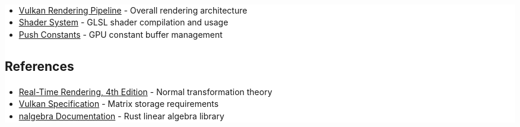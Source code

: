 - [Vulkan Rendering Pipeline](./vulkan-rendering-pipeline.md) - Overall rendering architecture
- [Shader System](./shader-system.md) - GLSL shader compilation and usage
- [Push Constants](./push-constants.md) - GPU constant buffer management

## References

- [Real-Time Rendering, 4th Edition](http://www.realtimerendering.com/) - Normal transformation theory
- [Vulkan Specification](https://www.khronos.org/vulkan/) - Matrix storage requirements
- [nalgebra Documentation](https://nalgebra.org/) - Rust linear algebra library
